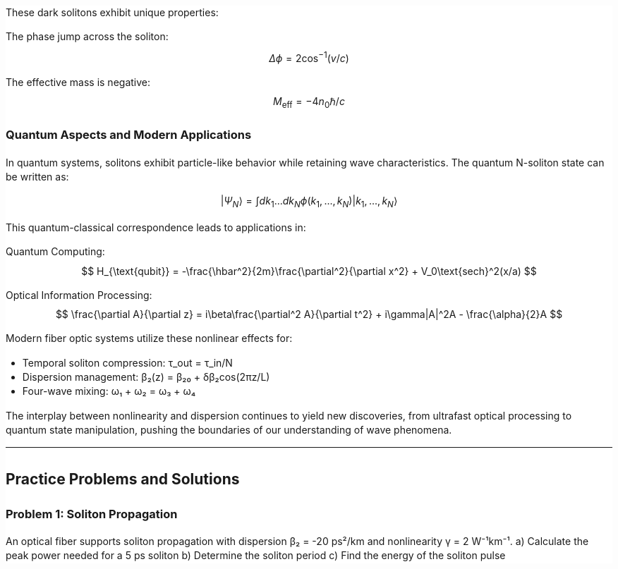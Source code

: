 These dark solitons exhibit unique properties:

The phase jump across the soliton:
$$
\Delta\phi = 2\cos^{-1}(v/c)
$$

The effective mass is negative:
$$
M_{\text{eff}} = -4n_0\hbar/c
$$

### **Quantum Aspects and Modern Applications**  
In quantum systems, solitons exhibit particle-like behavior while retaining wave characteristics. The quantum N-soliton state can be written as:

$$
|\Psi_N\rangle = \int dk_1...dk_N \phi(k_1,...,k_N)|k_1,...,k_N\rangle
$$

This quantum-classical correspondence leads to applications in:

Quantum Computing:
$$
H_{\text{qubit}} = -\frac{\hbar^2}{2m}\frac{\partial^2}{\partial x^2} + V_0\text{sech}^2(x/a)
$$

Optical Information Processing:
$$
\frac{\partial A}{\partial z} = i\beta\frac{\partial^2 A}{\partial t^2} + i\gamma|A|^2A - \frac{\alpha}{2}A
$$

Modern fiber optic systems utilize these nonlinear effects for:
- Temporal soliton compression: τ_out = τ_in/N
- Dispersion management: β₂(z) = β₂₀ + δβ₂cos(2πz/L)
- Four-wave mixing: ω₁ + ω₂ = ω₃ + ω₄

The interplay between nonlinearity and dispersion continues to yield new discoveries, from ultrafast optical processing to quantum state manipulation, pushing the boundaries of our understanding of wave phenomena.

---

## **Practice Problems and Solutions**

### Problem 1: Soliton Propagation

An optical fiber supports soliton propagation with dispersion β₂ = -20 ps²/km and nonlinearity γ = 2 W⁻¹km⁻¹.
a) Calculate the peak power needed for a 5 ps soliton
b) Determine the soliton period
c) Find the energy of the soliton pulse
